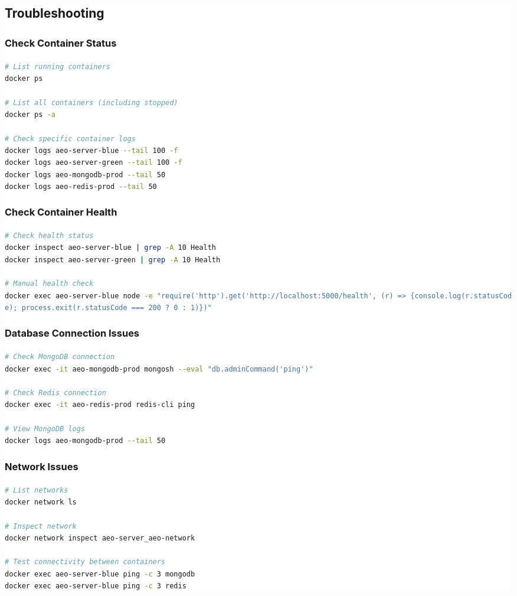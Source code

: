 
## Troubleshooting

### Check Container Status

```bash
# List running containers
docker ps

# List all containers (including stopped)
docker ps -a

# Check specific container logs
docker logs aeo-server-blue --tail 100 -f
docker logs aeo-server-green --tail 100 -f
docker logs aeo-mongodb-prod --tail 50
docker logs aeo-redis-prod --tail 50
```

### Check Container Health

```bash
# Check health status
docker inspect aeo-server-blue | grep -A 10 Health
docker inspect aeo-server-green | grep -A 10 Health

# Manual health check
docker exec aeo-server-blue node -e "require('http').get('http://localhost:5000/health', (r) => {console.log(r.statusCode); process.exit(r.statusCode === 200 ? 0 : 1)})"
```

### Database Connection Issues

```bash
# Check MongoDB connection
docker exec -it aeo-mongodb-prod mongosh --eval "db.adminCommand('ping')"

# Check Redis connection
docker exec -it aeo-redis-prod redis-cli ping

# View MongoDB logs
docker logs aeo-mongodb-prod --tail 50
```

### Network Issues

```bash
# List networks
docker network ls

# Inspect network
docker network inspect aeo-server_aeo-network

# Test connectivity between containers
docker exec aeo-server-blue ping -c 3 mongodb
docker exec aeo-server-blue ping -c 3 redis
```
